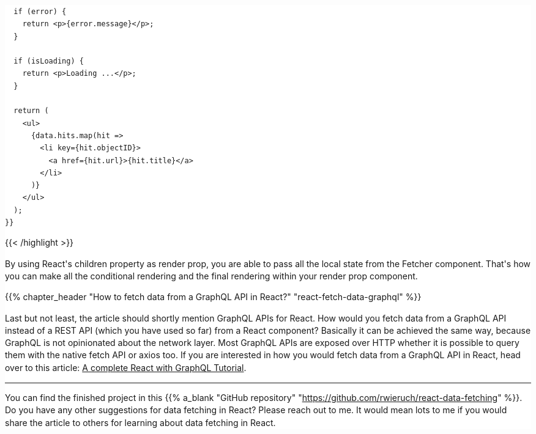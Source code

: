      if (error) {
        return <p>{error.message}</p>;
      }

      if (isLoading) {
        return <p>Loading ...</p>;
      }

      return (
        <ul>
          {data.hits.map(hit =>
            <li key={hit.objectID}>
              <a href={hit.url}>{hit.title}</a>
            </li>
          )}
        </ul>
      );
    }}
  </Fetcher>
{{< /highlight >}}

By using React's children property as render prop, you are able to pass all the local state from the Fetcher component. That's how you can make all the conditional rendering and the final rendering within your render prop component.

{{% chapter_header "How to fetch data from a GraphQL API in React?" "react-fetch-data-graphql" %}}

Last but not least, the article should shortly mention GraphQL APIs for React. How would you fetch data from a GraphQL API instead of a REST API (which you have used so far) from a React component? Basically it can be achieved the same way, because GraphQL is not opinionated about the network layer. Most GraphQL APIs are exposed over HTTP whether it is possible to query them with the native fetch API or axios too. If you are interested in how you would fetch data from a GraphQL API in React, head over to this article: [A complete React with GraphQL Tutorial](https://www.robinwieruch.de/react-with-graphql-tutorial/).

<hr class="section-divider">

You can find the finished project in this {{% a_blank "GitHub repository" "https://github.com/rwieruch/react-data-fetching" %}}. Do you have any other suggestions for data fetching in React? Please reach out to me. It would mean lots to me if you would share the article to others for learning about data fetching in React.